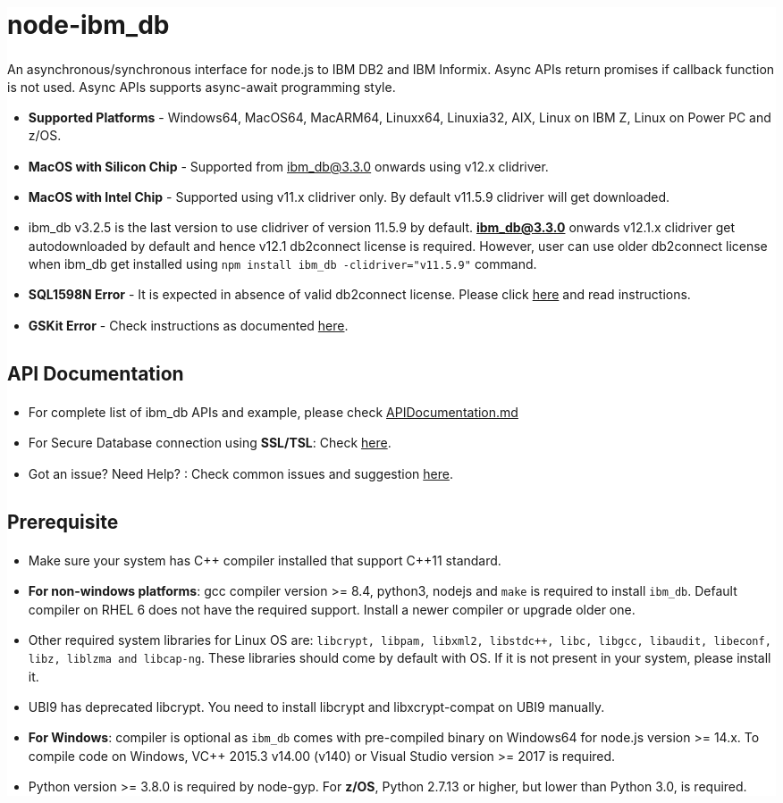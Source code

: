 # node-ibm_db

An asynchronous/synchronous interface for node.js to IBM DB2 and IBM Informix.
Async APIs return promises if callback function is not used. Async APIs supports async-await programming style.

- **Supported Platforms** - Windows64, MacOS64, MacARM64, Linuxx64, Linuxia32, AIX, Linux on IBM Z, Linux on Power PC and z/OS.

- **MacOS with Silicon Chip** - Supported from ibm_db@3.3.0 onwards using v12.x clidriver.

- **MacOS with Intel Chip** - Supported using v11.x clidriver only. By default v11.5.9 clidriver will get downloaded.

- ibm_db v3.2.5 is the last version to use clidriver of version 11.5.9 by default. **ibm_db@3.3.0** onwards v12.1.x clidriver get autodownloaded by default and hence v12.1 db2connect license is required. However, user can use older db2connect license when ibm_db get installed using `npm install ibm_db -clidriver="v11.5.9"` command.

- **SQL1598N Error** - It is expected in absence of valid db2connect license. Please click [here](#sql1598n) and read instructions.

- **GSKit Error** - Check instructions as documented [here](https://github.com/ibmdb/node-ibm_db/blob/master/APIDocumentation.md#SSLConnection).

## API Documentation

- For complete list of ibm_db APIs and example, please check [APIDocumentation.md](https://github.com/ibmdb/node-ibm_db/blob/master/APIDocumentation.md)

- For Secure Database connection using **SSL/TSL**: Check [here](https://github.com/ibmdb/node-ibm_db/blob/master/APIDocumentation.md#SSLConnection).

- Got an issue? Need Help? : Check common issues and suggestion [here](#for-aix-install-issue).

## Prerequisite

- Make sure your system has C++ compiler installed that support C++11 standard.

- **For non-windows platforms**: gcc compiler version >= 8.4, python3, nodejs and `make` is required to install `ibm_db`. Default compiler on RHEL 6 does not have the required support. Install a newer compiler or upgrade older one.

- Other required system libraries for Linux OS are: `libcrypt, libpam, libxml2, libstdc++, libc, libgcc, libaudit, libeconf, libz, liblzma and libcap-ng`.
  These libraries should come by default with OS. If it is not present in your system, please install it.

- UBI9 has deprecated libcrypt. You need to install libcrypt and libxcrypt-compat on UBI9 manually.

- **For Windows**: compiler is optional as `ibm_db` comes with pre-compiled binary on Windows64 for node.js version >= 14.x. To compile code on Windows, VC++ 2015.3 v14.00 (v140) or Visual Studio version >= 2017 is required.

- Python version >= 3.8.0 is required by node-gyp. For **z/OS**, Python 2.7.13 or higher, but lower than Python 3.0, is required.
